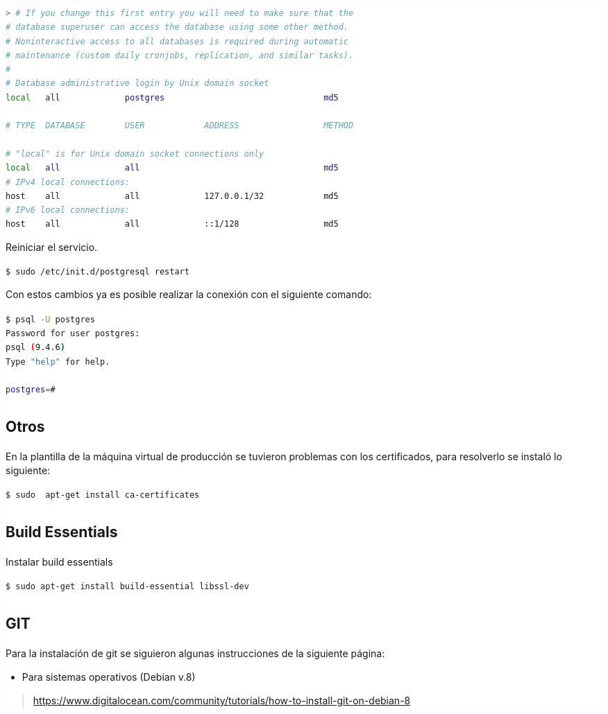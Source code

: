 ```sh
> # If you change this first entry you will need to make sure that the
# database superuser can access the database using some other method.
# Noninteractive access to all databases is required during automatic
# maintenance (custom daily cronjobs, replication, and similar tasks).
#
# Database administrative login by Unix domain socket
local   all             postgres                                md5

# TYPE  DATABASE        USER            ADDRESS                 METHOD

# "local" is for Unix domain socket connections only
local   all             all                                     md5
# IPv4 local connections:
host    all             all             127.0.0.1/32            md5
# IPv6 local connections:
host    all             all             ::1/128                 md5
```
Reiniciar el servicio.
```sh
$ sudo /etc/init.d/postgresql restart
```
Con estos cambios ya es posible realizar la conexión con el siguiente comando:
```sh
$ psql -U postgres
Password for user postgres:
psql (9.4.6)
Type "help" for help.

postgres=#
```

## Otros

En la plantilla de la máquina virtual de producción se tuvieron problemas con los certificados, para resolverlo se instaló lo siguiente:

```sh
$ sudo  apt-get install ca-certificates
```

## Build Essentials
Instalar build essentials
```sh
$ sudo apt-get install build-essential libssl-dev
```

## GIT
Para la instalación de git se siguieron algunas instrucciones de la siguiente página:

- Para sistemas operativos (Debian v.8)
> https://www.digitalocean.com/community/tutorials/how-to-install-git-on-debian-8
